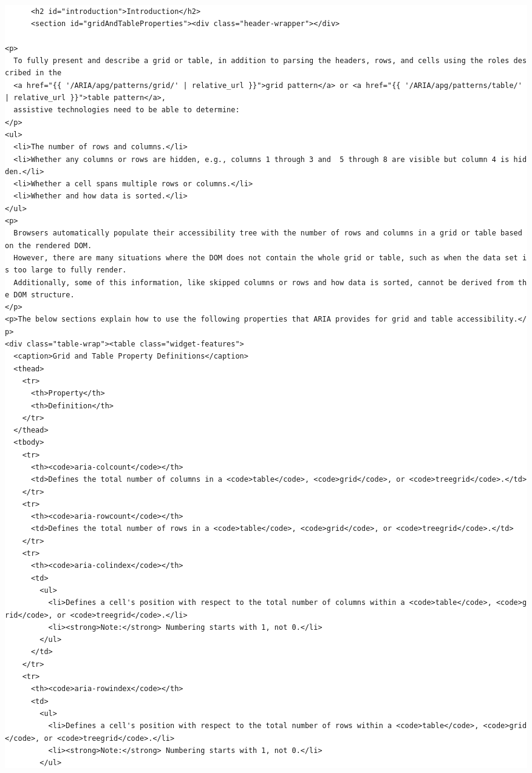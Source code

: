          <h2 id="introduction">Introduction</h2>
          <section id="gridAndTableProperties"><div class="header-wrapper"></div>
    
    <p>
      To fully present and describe a grid or table, in addition to parsing the headers, rows, and cells using the roles described in the
      <a href="{{ '/ARIA/apg/patterns/grid/' | relative_url }}">grid pattern</a> or <a href="{{ '/ARIA/apg/patterns/table/' | relative_url }}">table pattern</a>,
      assistive technologies need to be able to determine:
    </p>
    <ul>
      <li>The number of rows and columns.</li>
      <li>Whether any columns or rows are hidden, e.g., columns 1 through 3 and  5 through 8 are visible but column 4 is hidden.</li>
      <li>Whether a cell spans multiple rows or columns.</li>
      <li>Whether and how data is sorted.</li>
    </ul>
    <p>
      Browsers automatically populate their accessibility tree with the number of rows and columns in a grid or table based on the rendered DOM.
      However, there are many situations where the DOM does not contain the whole grid or table, such as when the data set is too large to fully render.
      Additionally, some of this information, like skipped columns or rows and how data is sorted, cannot be derived from the DOM structure.
    </p>
    <p>The below sections explain how to use the following properties that ARIA provides for grid and table accessibility.</p>
    <div class="table-wrap"><table class="widget-features">
      <caption>Grid and Table Property Definitions</caption>
      <thead>
        <tr>
          <th>Property</th>
          <th>Definition</th>
        </tr>
      </thead>
      <tbody>
        <tr>
          <th><code>aria-colcount</code></th>
          <td>Defines the total number of columns in a <code>table</code>, <code>grid</code>, or <code>treegrid</code>.</td>
        </tr>
        <tr>
          <th><code>aria-rowcount</code></th>
          <td>Defines the total number of rows in a <code>table</code>, <code>grid</code>, or <code>treegrid</code>.</td>
        </tr>
        <tr>
          <th><code>aria-colindex</code></th>
          <td>
            <ul>
              <li>Defines a cell's position with respect to the total number of columns within a <code>table</code>, <code>grid</code>, or <code>treegrid</code>.</li>
              <li><strong>Note:</strong> Numbering starts with 1, not 0.</li>
            </ul>
          </td>
        </tr>
        <tr>
          <th><code>aria-rowindex</code></th>
          <td>
            <ul>
              <li>Defines a cell's position with respect to the total number of rows within a <code>table</code>, <code>grid</code>, or <code>treegrid</code>.</li>
              <li><strong>Note:</strong> Numbering starts with 1, not 0.</li>
            </ul>